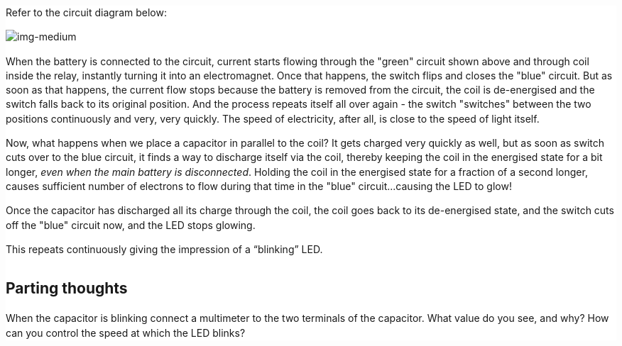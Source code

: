 Refer to the circuit diagram below:

![img-medium](/images/experiments/blinking_led_schematic.png)

When the battery is connected to the circuit, current starts flowing through the "green" circuit shown above and through coil inside the relay, instantly turning it into an electromagnet. Once that happens, the switch flips and closes the "blue" circuit. But as soon as that happens, the current flow stops because the battery is removed from the circuit, the coil is de-energised and the switch falls back to its original position. And the process repeats itself all over again - the switch "switches" between the two positions continuously and very, very quickly. The speed of electricity, after all, is close to the speed of light itself.

Now, what happens when we place a capacitor in parallel to the coil? It gets charged very quickly as well, but as soon as switch cuts over to the blue circuit, it finds a way to discharge itself via the coil, thereby keeping the coil in the energised state for a bit longer, _even when the main battery is disconnected_. Holding the coil in the energised state for a fraction of a second longer, causes sufficient number of electrons to flow during that time in the "blue" circuit...causing the LED to glow! 

Once the capacitor has discharged all its charge through the coil, the coil goes back to its de-energised state, and the switch cuts off the "blue" circuit now, and the LED stops glowing.
 
This repeats continuously giving the impression of a “blinking” LED.

## Parting thoughts

When the capacitor is blinking connect a multimeter to the two terminals of the capacitor. What value do you see, and why? How can you control the speed at which the LED blinks?